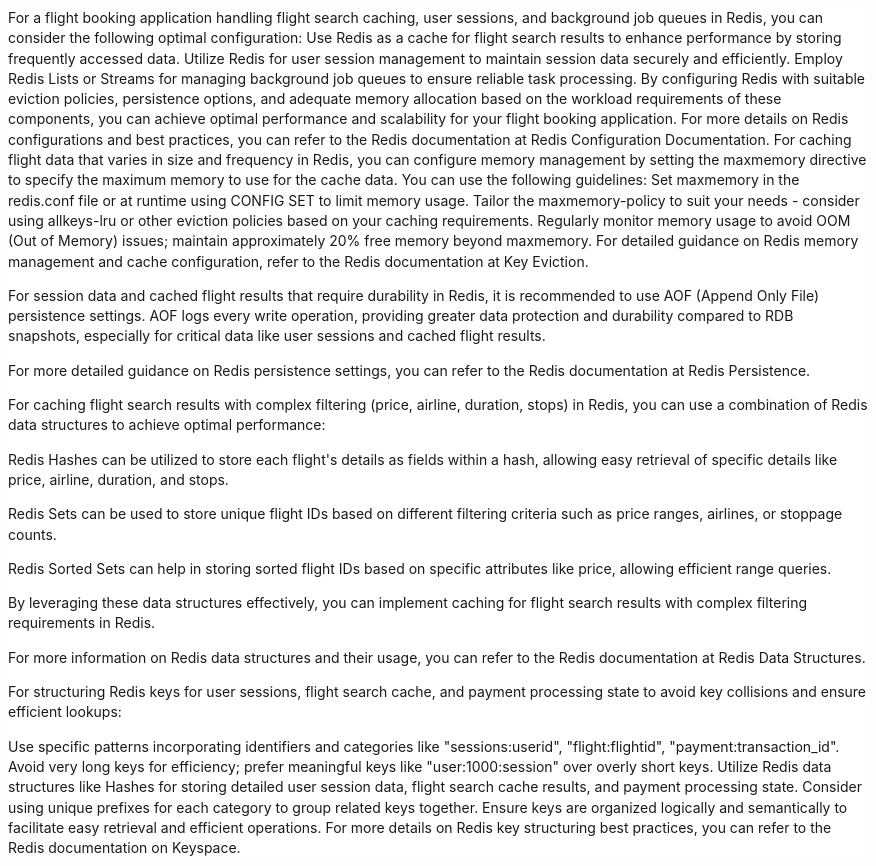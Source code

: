 For a flight booking application handling flight search caching, user sessions, and background job queues in Redis, you can consider the following optimal configuration:
Use Redis as a cache for flight search results to enhance performance by storing frequently accessed data.
Utilize Redis for user session management to maintain session data securely and efficiently.
Employ Redis Lists or Streams for managing background job queues to ensure reliable task processing.
By configuring Redis with suitable eviction policies, persistence options, and adequate memory allocation based on the workload requirements of these components, you can achieve optimal performance and scalability for your flight booking application.
For more details on Redis configurations and best practices, you can refer to the Redis documentation at Redis Configuration Documentation.
For caching flight data that varies in size and frequency in Redis, you can configure memory management by setting the maxmemory directive to specify the maximum memory to use for the cache data. You can use the following guidelines:
Set maxmemory in the redis.conf file or at runtime using CONFIG SET to limit memory usage.
Tailor the maxmemory-policy to suit your needs - consider using allkeys-lru or other eviction policies based on your caching requirements.
Regularly monitor memory usage to avoid OOM (Out of Memory) issues; maintain approximately 20% free memory beyond maxmemory.
For detailed guidance on Redis memory management and cache configuration, refer to the Redis documentation at Key Eviction.

For session data and cached flight results that require durability in Redis, it is recommended to use AOF (Append Only File) persistence settings. AOF logs every write operation, providing greater data protection and durability compared to RDB snapshots, especially for critical data like user sessions and cached flight results.

For more detailed guidance on Redis persistence settings, you can refer to the Redis documentation at Redis Persistence.

For caching flight search results with complex filtering (price, airline, duration, stops) in Redis, you can use a combination of Redis data structures to achieve optimal performance:

Redis Hashes can be utilized to store each flight's details as fields within a hash, allowing easy retrieval of specific details like price, airline, duration, and stops.

Redis Sets can be used to store unique flight IDs based on different filtering criteria such as price ranges, airlines, or stoppage counts.

Redis Sorted Sets can help in storing sorted flight IDs based on specific attributes like price, allowing efficient range queries.

By leveraging these data structures effectively, you can implement caching for flight search results with complex filtering requirements in Redis.

For more information on Redis data structures and their usage, you can refer to the Redis documentation at Redis Data Structures.


For structuring Redis keys for user sessions, flight search cache, and payment processing state to avoid key collisions and ensure efficient lookups:

Use specific patterns incorporating identifiers and categories like "sessions:userid", "flight:flightid", "payment:transaction_id".
Avoid very long keys for efficiency; prefer meaningful keys like "user:1000:session" over overly short keys.
Utilize Redis data structures like Hashes for storing detailed user session data, flight search cache results, and payment processing state.
Consider using unique prefixes for each category to group related keys together.
Ensure keys are organized logically and semantically to facilitate easy retrieval and efficient operations.
For more details on Redis key structuring best practices, you can refer to the Redis documentation on Keyspace.